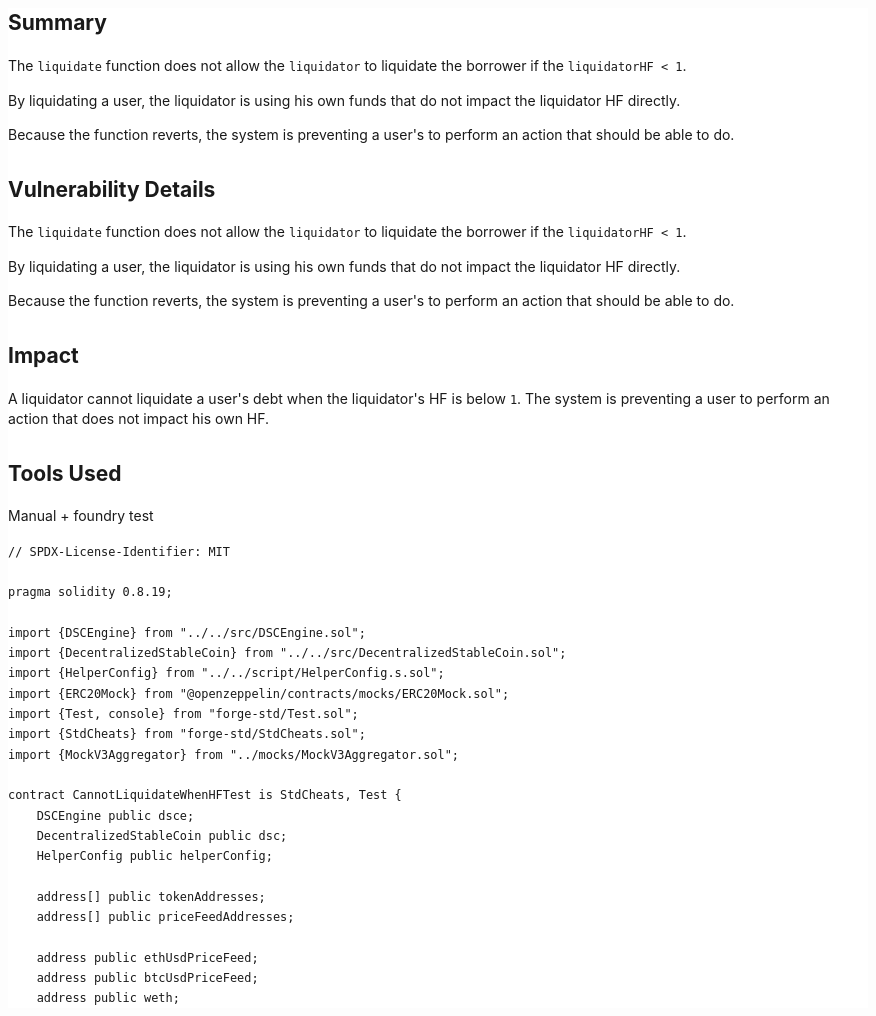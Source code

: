 ## Summary

The `liquidate` function does not allow the `liquidator` to liquidate the borrower if the `liquidatorHF < 1`. 

By liquidating a user, the liquidator is using his own funds that do not impact the liquidator HF directly. 

Because the function reverts, the system is preventing a user's to perform an action that should be able to do.

## Vulnerability Details

The `liquidate` function does not allow the `liquidator` to liquidate the borrower if the `liquidatorHF < 1`. 

By liquidating a user, the liquidator is using his own funds that do not impact the liquidator HF directly. 

Because the function reverts, the system is preventing a user's to perform an action that should be able to do.

## Impact

A liquidator cannot liquidate a user's debt when the liquidator's HF is below `1`. The system is preventing a user to perform an action that does not impact his own HF.

## Tools Used

Manual + foundry test

```solidity
// SPDX-License-Identifier: MIT

pragma solidity 0.8.19;

import {DSCEngine} from "../../src/DSCEngine.sol";
import {DecentralizedStableCoin} from "../../src/DecentralizedStableCoin.sol";
import {HelperConfig} from "../../script/HelperConfig.s.sol";
import {ERC20Mock} from "@openzeppelin/contracts/mocks/ERC20Mock.sol";
import {Test, console} from "forge-std/Test.sol";
import {StdCheats} from "forge-std/StdCheats.sol";
import {MockV3Aggregator} from "../mocks/MockV3Aggregator.sol";

contract CannotLiquidateWhenHFTest is StdCheats, Test {
    DSCEngine public dsce;
    DecentralizedStableCoin public dsc;
    HelperConfig public helperConfig;

    address[] public tokenAddresses;
    address[] public priceFeedAddresses;

    address public ethUsdPriceFeed;
    address public btcUsdPriceFeed;
    address public weth;
